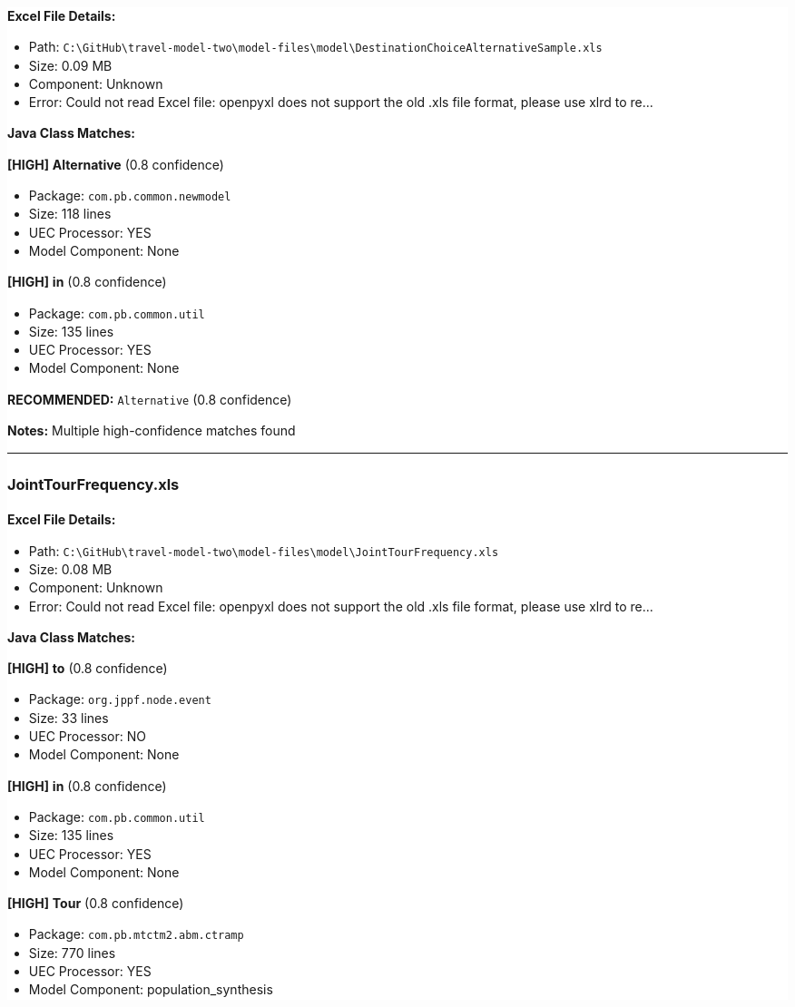 **Excel File Details:**
- Path: `C:\GitHub\travel-model-two\model-files\model\DestinationChoiceAlternativeSample.xls`
- Size: 0.09 MB
- Component: Unknown
- Error: Could not read Excel file: openpyxl does not support the old .xls file format, please use xlrd to re...

**Java Class Matches:**

**[HIGH]** **Alternative** (0.8 confidence)
- Package: `com.pb.common.newmodel`
- Size: 118 lines
- UEC Processor: YES
- Model Component: None

**[HIGH]** **in** (0.8 confidence)
- Package: `com.pb.common.util`
- Size: 135 lines
- UEC Processor: YES
- Model Component: None

**RECOMMENDED:** `Alternative` (0.8 confidence)

**Notes:** Multiple high-confidence matches found

---

### JointTourFrequency.xls

**Excel File Details:**
- Path: `C:\GitHub\travel-model-two\model-files\model\JointTourFrequency.xls`
- Size: 0.08 MB
- Component: Unknown
- Error: Could not read Excel file: openpyxl does not support the old .xls file format, please use xlrd to re...

**Java Class Matches:**

**[HIGH]** **to** (0.8 confidence)
- Package: `org.jppf.node.event`
- Size: 33 lines
- UEC Processor: NO
- Model Component: None

**[HIGH]** **in** (0.8 confidence)
- Package: `com.pb.common.util`
- Size: 135 lines
- UEC Processor: YES
- Model Component: None

**[HIGH]** **Tour** (0.8 confidence)
- Package: `com.pb.mtctm2.abm.ctramp`
- Size: 770 lines
- UEC Processor: YES
- Model Component: population_synthesis
